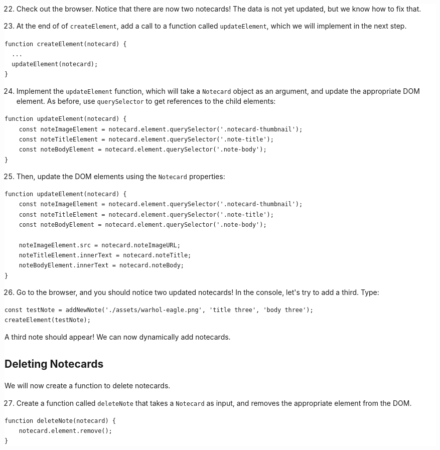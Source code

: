 22. Check out the browser. Notice that there are now two notecards! The data is not yet updated, but we know how to fix that.

23. At the end of of `createElement`, add a call to a function called `updateElement`, which we will implement in the next step.

```
function createElement(notecard) {
  ...
  updateElement(notecard);
}
```

24. Implement the `updateElement` function, which will take a `Notecard` object as an argument, and update the appropriate DOM element. As before, use `querySelector` to get references to the child elements:
```
function updateElement(notecard) {
    const noteImageElement = notecard.element.querySelector('.notecard-thumbnail');
	const noteTitleElement = notecard.element.querySelector('.note-title');
	const noteBodyElement = notecard.element.querySelector('.note-body');
}
```

25. Then, update the DOM elements using the `Notecard` properties:
```
function updateElement(notecard) {
    const noteImageElement = notecard.element.querySelector('.notecard-thumbnail');
	const noteTitleElement = notecard.element.querySelector('.note-title');
	const noteBodyElement = notecard.element.querySelector('.note-body');

    noteImageElement.src = notecard.noteImageURL;
    noteTitleElement.innerText = notecard.noteTitle;
    noteBodyElement.innerText = notecard.noteBody;
}
```

26. Go to the browser, and you should notice two updated notecards! In the console, let's try to add a third. Type:
```
const testNote = addNewNote('./assets/warhol-eagle.png', 'title three', 'body three');
createElement(testNote);
```

A third note should appear! We can now dynamically add notecards.


## Deleting Notecards

We will now create a function to delete notecards.

27. Create a function called `deleteNote` that takes a `Notecard` as input, and removes the appropriate element from the DOM.
```
function deleteNote(notecard) {
    notecard.element.remove();
}
```

